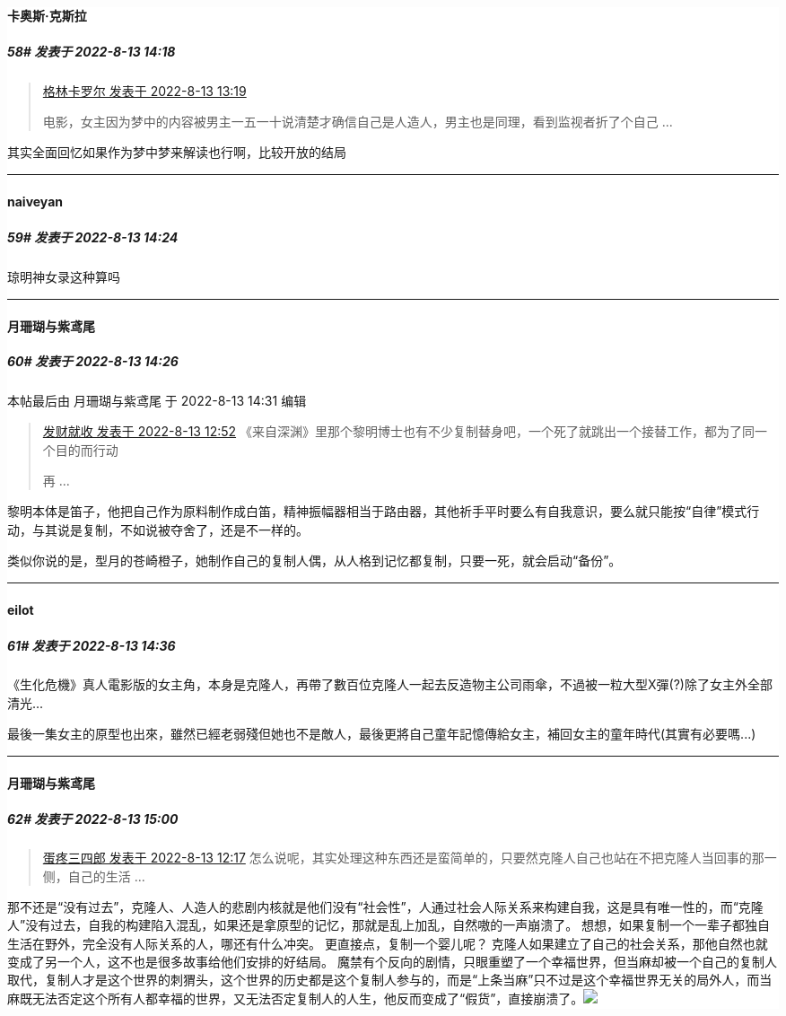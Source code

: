####  卡奥斯·克斯拉  
##### 58#       发表于 2022-8-13 14:18

<blockquote><a href="httphttps://bbs.saraba1st.com/2b/forum.php?mod=redirect&amp;goto=findpost&amp;pid=57046701&amp;ptid=2086599" target="_blank">格林卡罗尔 发表于 2022-8-13 13:19</a>

电影，女主因为梦中的内容被男主一五一十说清楚才确信自己是人造人，男主也是同理，看到监视者折了个自己 ...</blockquote>
其实全面回忆如果作为梦中梦来解读也行啊，比较开放的结局

*****

####  naiveyan  
##### 59#       发表于 2022-8-13 14:24

琼明神女录这种算吗

*****

####  月珊瑚与紫鸢尾  
##### 60#       发表于 2022-8-13 14:26

 本帖最后由 月珊瑚与紫鸢尾 于 2022-8-13 14:31 编辑 
<blockquote><a href="httphttps://bbs.saraba1st.com/2b/forum.php?mod=redirect&amp;goto=findpost&amp;pid=57046398&amp;ptid=2086599" target="_blank">发财就收 发表于 2022-8-13 12:52</a>
《来自深渊》里那个黎明博士也有不少复制替身吧，一个死了就跳出一个接替工作，都为了同一个目的而行动

再 ...</blockquote>
黎明本体是笛子，他把自己作为原料制作成白笛，精神振幅器相当于路由器，其他祈手平时要么有自我意识，要么就只能按“自律”模式行动，与其说是复制，不如说被夺舍了，还是不一样的。

类似你说的是，型月的苍崎橙子，她制作自己的复制人偶，从人格到记忆都复制，只要一死，就会启动“备份”。



*****

####  eilot  
##### 61#       发表于 2022-8-13 14:36

《生化危機》真人電影版的女主角，本身是克隆人，再帶了數百位克隆人一起去反造物主公司雨傘，不過被一粒大型X彈(?)除了女主外全部清光...

最後一集女主的原型也出來，雖然已經老弱殘但她也不是敵人，最後更將自己童年記憶傳給女主，補回女主的童年時代(其實有必要嗎...)



*****

####  月珊瑚与紫鸢尾  
##### 62#       发表于 2022-8-13 15:00

<blockquote><a href="httphttps://bbs.saraba1st.com/2b/forum.php?mod=redirect&amp;goto=findpost&amp;pid=57045992&amp;ptid=2086599" target="_blank">蛋疼三四郎 发表于 2022-8-13 12:17</a>
怎么说呢，其实处理这种东西还是蛮简单的，只要然克隆人自己也站在不把克隆人当回事的那一侧，自己的生活 ...</blockquote>
那不还是“没有过去”，克隆人、人造人的悲剧内核就是他们没有“社会性”，人通过社会人际关系来构建自我，这是具有唯一性的，而“克隆人”没有过去，自我的构建陷入混乱，如果还是拿原型的记忆，那就是乱上加乱，自然嗷的一声崩溃了。
想想，如果复制一个一辈子都独自生活在野外，完全没有人际关系的人，哪还有什么冲突。
更直接点，复制一个婴儿呢？
克隆人如果建立了自己的社会关系，那他自然也就变成了另一个人，这不也是很多故事给他们安排的好结局。
魔禁有个反向的剧情，只眼重塑了一个幸福世界，但当麻却被一个自己的复制人取代，复制人才是这个世界的刺猬头，这个世界的历史都是这个复制人参与的，而是“上条当麻”只不过是这个幸福世界无关的局外人，而当麻既无法否定这个所有人都幸福的世界，又无法否定复制人的人生，他反而变成了“假货”，直接崩溃了。<img src="https://static.saraba1st.com/image/smiley/carton2017/046.png" referrerpolicy="no-referrer">
